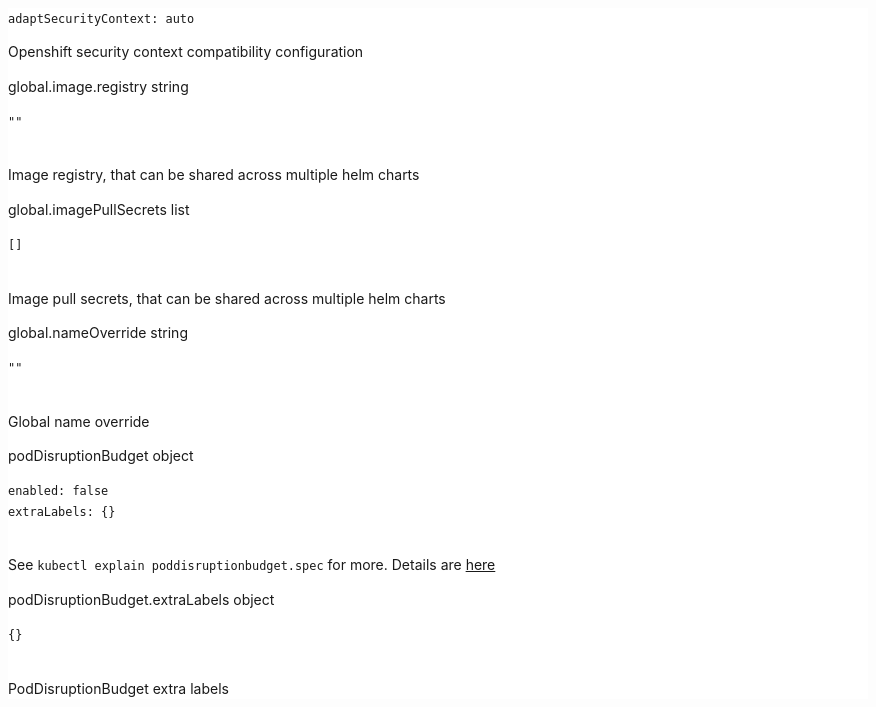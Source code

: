     adaptSecurityContext: auto
</code>
</pre>
</td>
      <td><p>Openshift security context compatibility configuration</p>
</td>
    </tr>
    <tr>
      <td>global.image.registry</td>
      <td>string</td>
      <td><pre class="helm-vars-default-value" language-yaml" lang="">
<code class="language-yaml">""
</code>
</pre>
</td>
      <td><p>Image registry, that can be shared across multiple helm charts</p>
</td>
    </tr>
    <tr>
      <td>global.imagePullSecrets</td>
      <td>list</td>
      <td><pre class="helm-vars-default-value" language-yaml" lang="plaintext">
<code class="language-yaml">[]
</code>
</pre>
</td>
      <td><p>Image pull secrets, that can be shared across multiple helm charts</p>
</td>
    </tr>
    <tr>
      <td>global.nameOverride</td>
      <td>string</td>
      <td><pre class="helm-vars-default-value" language-yaml" lang="">
<code class="language-yaml">""
</code>
</pre>
</td>
      <td><p>Global name override</p>
</td>
    </tr>
    <tr>
      <td>podDisruptionBudget</td>
      <td>object</td>
      <td><pre class="helm-vars-default-value" language-yaml" lang="plaintext">
<code class="language-yaml">enabled: false
extraLabels: {}
</code>
</pre>
</td>
      <td><p>See <code>kubectl explain poddisruptionbudget.spec</code> for more. Details are <a href="https://kubernetes.io/docs/tasks/run-application/configure-pdb/" target="_blank">here</a></p>
</td>
    </tr>
    <tr>
      <td>podDisruptionBudget.extraLabels</td>
      <td>object</td>
      <td><pre class="helm-vars-default-value" language-yaml" lang="plaintext">
<code class="language-yaml">{}
</code>
</pre>
</td>
      <td><p>PodDisruptionBudget extra labels</p>
</td>
    </tr>